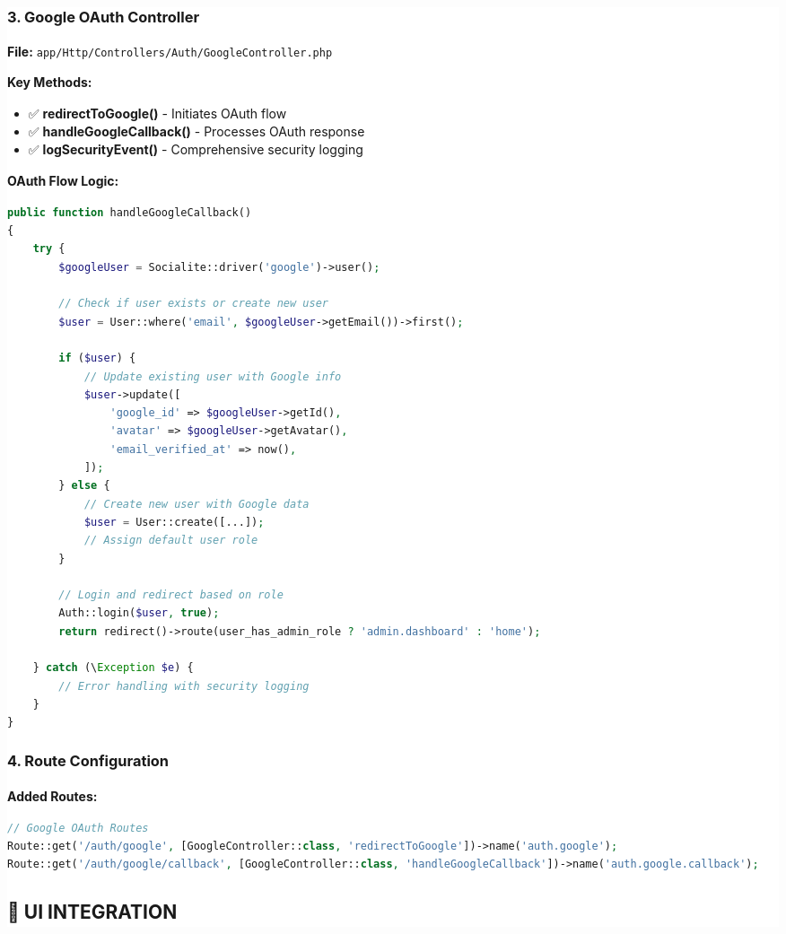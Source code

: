 ### **3. Google OAuth Controller**
**File:** `app/Http/Controllers/Auth/GoogleController.php`

**Key Methods:**
- ✅ **redirectToGoogle()** - Initiates OAuth flow
- ✅ **handleGoogleCallback()** - Processes OAuth response
- ✅ **logSecurityEvent()** - Comprehensive security logging

**OAuth Flow Logic:**
```php
public function handleGoogleCallback()
{
    try {
        $googleUser = Socialite::driver('google')->user();
        
        // Check if user exists or create new user
        $user = User::where('email', $googleUser->getEmail())->first();
        
        if ($user) {
            // Update existing user with Google info
            $user->update([
                'google_id' => $googleUser->getId(),
                'avatar' => $googleUser->getAvatar(),
                'email_verified_at' => now(),
            ]);
        } else {
            // Create new user with Google data
            $user = User::create([...]);
            // Assign default user role
        }
        
        // Login and redirect based on role
        Auth::login($user, true);
        return redirect()->route(user_has_admin_role ? 'admin.dashboard' : 'home');
        
    } catch (\Exception $e) {
        // Error handling with security logging
    }
}
```

### **4. Route Configuration**
**Added Routes:**
```php
// Google OAuth Routes
Route::get('/auth/google', [GoogleController::class, 'redirectToGoogle'])->name('auth.google');
Route::get('/auth/google/callback', [GoogleController::class, 'handleGoogleCallback'])->name('auth.google.callback');
```

## 🎨 **UI INTEGRATION**
